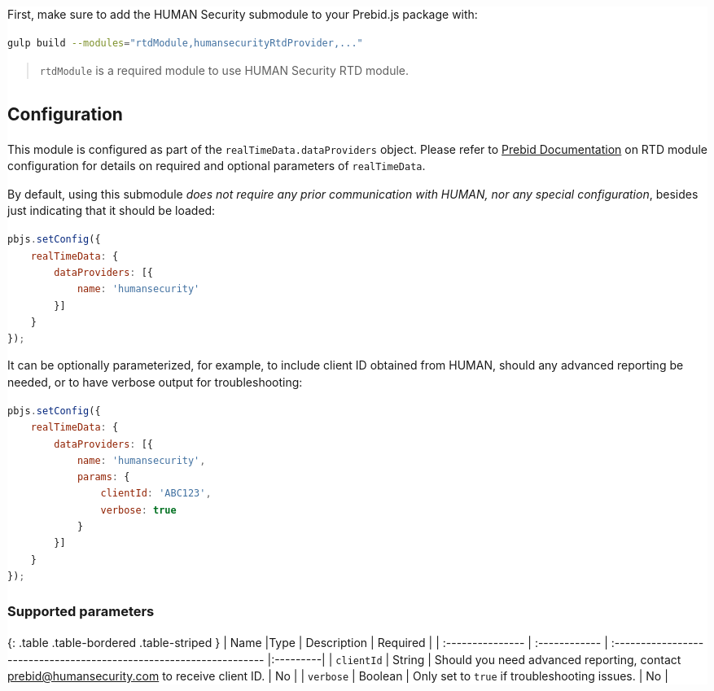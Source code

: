 First, make sure to add the HUMAN Security submodule to your Prebid.js package with:

```bash
gulp build --modules="rtdModule,humansecurityRtdProvider,..."
```

> `rtdModule` is a required module to use HUMAN Security RTD module.

## Configuration

This module is configured as part of the `realTimeData.dataProviders` object.
Please refer to [Prebid Documentation](https://docs.prebid.org/dev-docs/publisher-api-reference/setConfig.html#setConfig-realTimeData)
on RTD module configuration for details on required and optional parameters of `realTimeData`.

By default, using this submodule *does not require any prior communication with HUMAN, nor any special configuration*,
besides just indicating that it should be loaded:

```javascript
pbjs.setConfig({
    realTimeData: {
        dataProviders: [{
            name: 'humansecurity'
        }]
    }
});
```

It can be optionally parameterized, for example, to include client ID obtained from HUMAN,
should any advanced reporting be needed, or to have verbose output for troubleshooting:

```javascript
pbjs.setConfig({
    realTimeData: {
        dataProviders: [{
            name: 'humansecurity',
            params: {
                clientId: 'ABC123',
                verbose: true
            }
        }]
    }
});
```

### Supported parameters

{: .table .table-bordered .table-striped }
| Name             |Type           | Description                                                         | Required |
| :--------------- | :------------ | :------------------------------------------------------------------ |:---------|
| `clientId`  | String | Should you need advanced reporting, contact [prebid@humansecurity.com](prebid@humansecurity.com) to receive client ID. | No |
| `verbose`   | Boolean | Only set to `true` if troubleshooting issues. | No |
